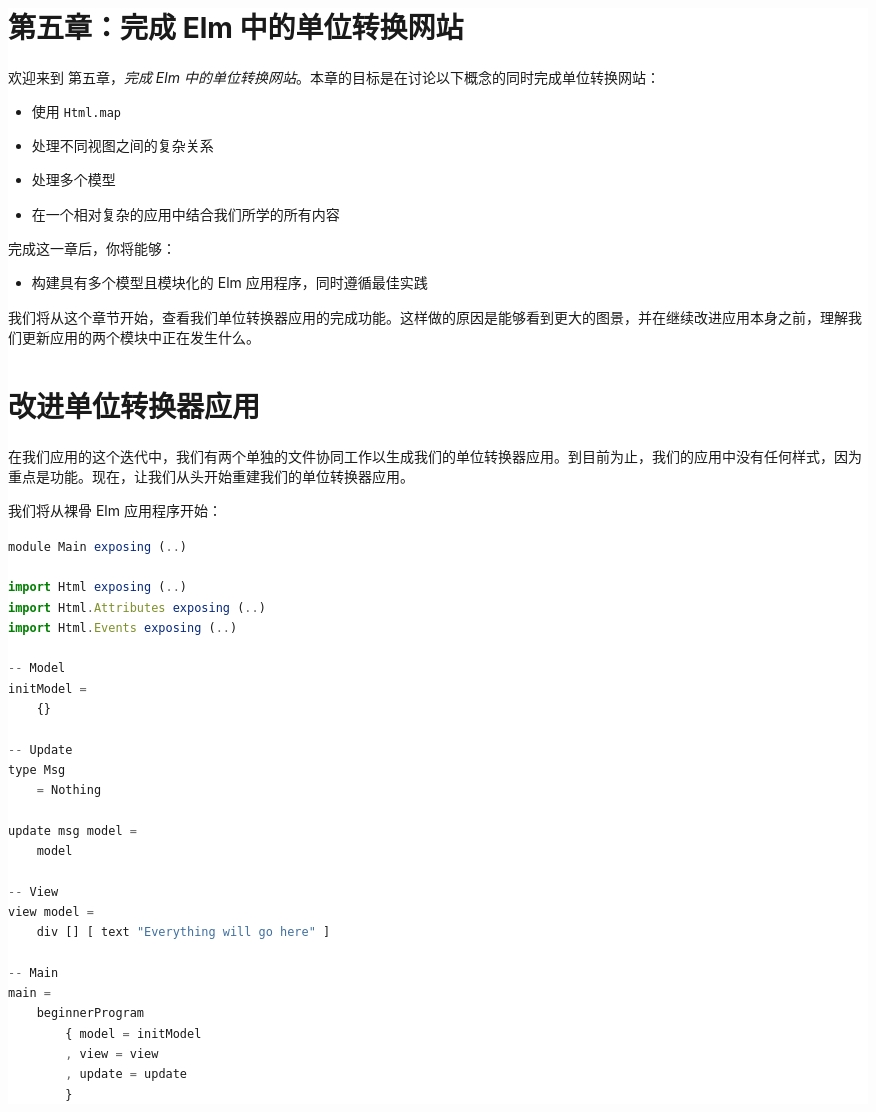 # 第五章：完成 Elm 中的单位转换网站

欢迎来到 第五章，*完成 Elm 中的单位转换网站*。本章的目标是在讨论以下概念的同时完成单位转换网站：

+   使用 `Html.map`

+   处理不同视图之间的复杂关系

+   处理多个模型

+   在一个相对复杂的应用中结合我们所学的所有内容

完成这一章后，你将能够：

+   构建具有多个模型且模块化的 Elm 应用程序，同时遵循最佳实践

我们将从这个章节开始，查看我们单位转换器应用的完成功能。这样做的原因是能够看到更大的图景，并在继续改进应用本身之前，理解我们更新应用的两个模块中正在发生什么。

# 改进单位转换器应用

在我们应用的这个迭代中，我们有两个单独的文件协同工作以生成我们的单位转换器应用。到目前为止，我们的应用中没有任何样式，因为重点是功能。现在，让我们从头开始重建我们的单位转换器应用。

我们将从裸骨 Elm 应用程序开始：

```js
module Main exposing (..)

import Html exposing (..)
import Html.Attributes exposing (..)
import Html.Events exposing (..)

-- Model
initModel =
    {}

-- Update
type Msg
    = Nothing

update msg model =
    model

-- View
view model =
    div [] [ text "Everything will go here" ]

-- Main
main =
    beginnerProgram
        { model = initModel
        , view = view
        , update = update
        }
```

